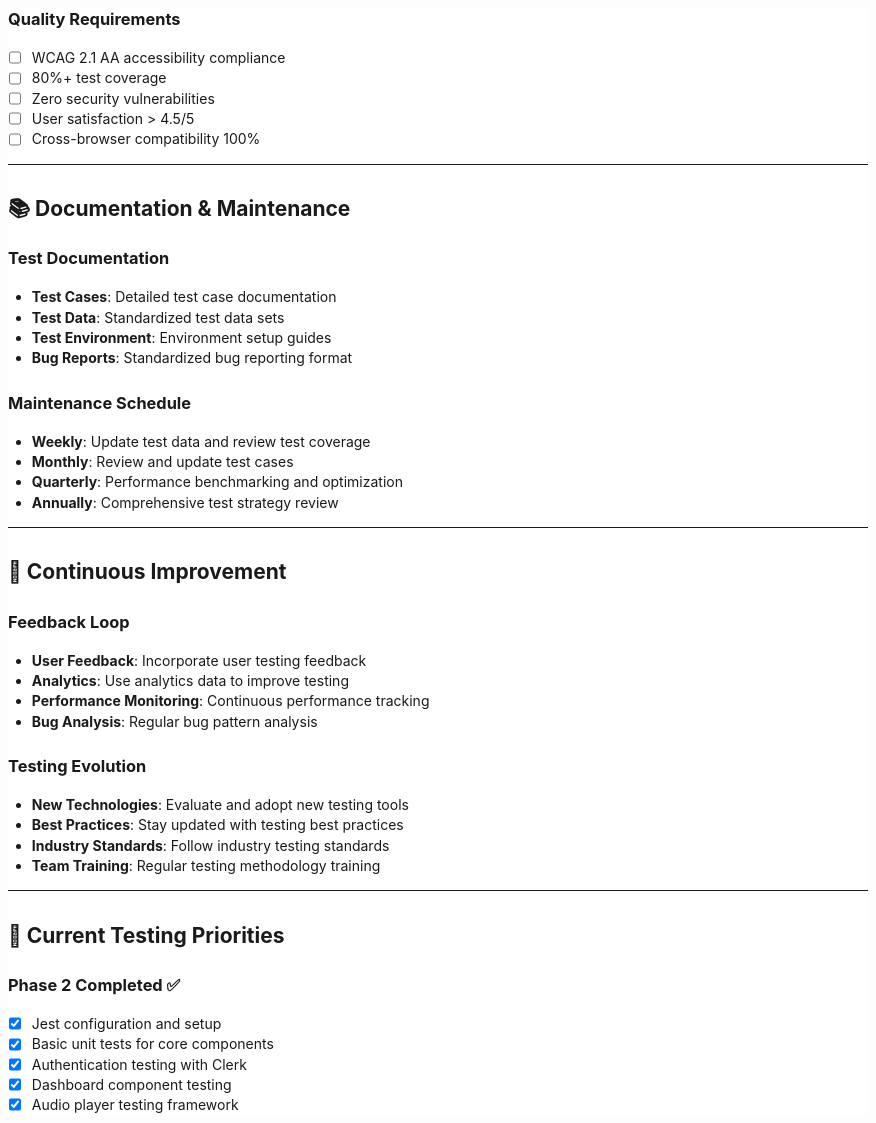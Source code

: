 ### Quality Requirements

- [ ] WCAG 2.1 AA accessibility compliance
- [ ] 80%+ test coverage
- [ ] Zero security vulnerabilities
- [ ] User satisfaction > 4.5/5
- [ ] Cross-browser compatibility 100%

---

## 📚 Documentation & Maintenance

### Test Documentation

- **Test Cases**: Detailed test case documentation
- **Test Data**: Standardized test data sets
- **Test Environment**: Environment setup guides
- **Bug Reports**: Standardized bug reporting format

### Maintenance Schedule

- **Weekly**: Update test data and review test coverage
- **Monthly**: Review and update test cases
- **Quarterly**: Performance benchmarking and optimization
- **Annually**: Comprehensive test strategy review

---

## 🔄 Continuous Improvement

### Feedback Loop

- **User Feedback**: Incorporate user testing feedback
- **Analytics**: Use analytics data to improve testing
- **Performance Monitoring**: Continuous performance tracking
- **Bug Analysis**: Regular bug pattern analysis

### Testing Evolution

- **New Technologies**: Evaluate and adopt new testing tools
- **Best Practices**: Stay updated with testing best practices
- **Industry Standards**: Follow industry testing standards
- **Team Training**: Regular testing methodology training

---

## 🚨 Current Testing Priorities

### Phase 2 Completed ✅

- [x] Jest configuration and setup
- [x] Basic unit tests for core components
- [x] Authentication testing with Clerk
- [x] Dashboard component testing
- [x] Audio player testing framework
